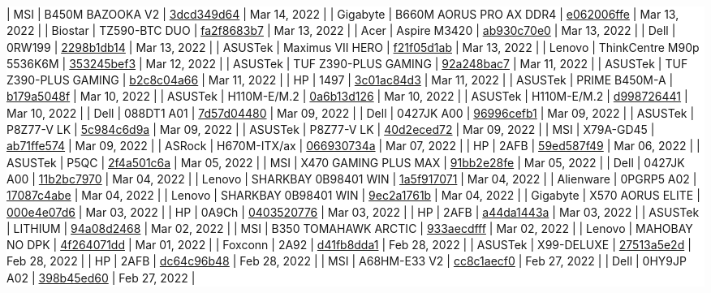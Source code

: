 | MSI           | B450M BAZOOKA V2            | [3dcd349d64](https://linux-hardware.org/?probe=3dcd349d64) | Mar 14, 2022 |
| Gigabyte      | B660M AORUS PRO AX DDR4     | [e062006ffe](https://linux-hardware.org/?probe=e062006ffe) | Mar 13, 2022 |
| Biostar       | TZ590-BTC DUO               | [fa2f8683b7](https://linux-hardware.org/?probe=fa2f8683b7) | Mar 13, 2022 |
| Acer          | Aspire M3420                | [ab930c70e0](https://linux-hardware.org/?probe=ab930c70e0) | Mar 13, 2022 |
| Dell          | 0RW199                      | [2298b1db14](https://linux-hardware.org/?probe=2298b1db14) | Mar 13, 2022 |
| ASUSTek       | Maximus VII HERO            | [f21f05d1ab](https://linux-hardware.org/?probe=f21f05d1ab) | Mar 13, 2022 |
| Lenovo        | ThinkCentre M90p 5536K6M    | [353245bef3](https://linux-hardware.org/?probe=353245bef3) | Mar 12, 2022 |
| ASUSTek       | TUF Z390-PLUS GAMING        | [92a248bac7](https://linux-hardware.org/?probe=92a248bac7) | Mar 11, 2022 |
| ASUSTek       | TUF Z390-PLUS GAMING        | [b2c8c04a66](https://linux-hardware.org/?probe=b2c8c04a66) | Mar 11, 2022 |
| HP            | 1497                        | [3c01ac84d3](https://linux-hardware.org/?probe=3c01ac84d3) | Mar 11, 2022 |
| ASUSTek       | PRIME B450M-A               | [b179a5048f](https://linux-hardware.org/?probe=b179a5048f) | Mar 10, 2022 |
| ASUSTek       | H110M-E/M.2                 | [0a6b13d126](https://linux-hardware.org/?probe=0a6b13d126) | Mar 10, 2022 |
| ASUSTek       | H110M-E/M.2                 | [d998726441](https://linux-hardware.org/?probe=d998726441) | Mar 10, 2022 |
| Dell          | 088DT1 A01                  | [7d57d04480](https://linux-hardware.org/?probe=7d57d04480) | Mar 09, 2022 |
| Dell          | 0427JK A00                  | [96996cefb1](https://linux-hardware.org/?probe=96996cefb1) | Mar 09, 2022 |
| ASUSTek       | P8Z77-V LK                  | [5c984c6d9a](https://linux-hardware.org/?probe=5c984c6d9a) | Mar 09, 2022 |
| ASUSTek       | P8Z77-V LK                  | [40d2eced72](https://linux-hardware.org/?probe=40d2eced72) | Mar 09, 2022 |
| MSI           | X79A-GD45                   | [ab71ffe574](https://linux-hardware.org/?probe=ab71ffe574) | Mar 09, 2022 |
| ASRock        | H670M-ITX/ax                | [066930734a](https://linux-hardware.org/?probe=066930734a) | Mar 07, 2022 |
| HP            | 2AFB                        | [59ed587f49](https://linux-hardware.org/?probe=59ed587f49) | Mar 06, 2022 |
| ASUSTek       | P5QC                        | [2f4a501c6a](https://linux-hardware.org/?probe=2f4a501c6a) | Mar 05, 2022 |
| MSI           | X470 GAMING PLUS MAX        | [91bb2e28fe](https://linux-hardware.org/?probe=91bb2e28fe) | Mar 05, 2022 |
| Dell          | 0427JK A00                  | [11b2bc7970](https://linux-hardware.org/?probe=11b2bc7970) | Mar 04, 2022 |
| Lenovo        | SHARKBAY 0B98401 WIN        | [1a5f917071](https://linux-hardware.org/?probe=1a5f917071) | Mar 04, 2022 |
| Alienware     | 0PGRP5 A02                  | [17087c4abe](https://linux-hardware.org/?probe=17087c4abe) | Mar 04, 2022 |
| Lenovo        | SHARKBAY 0B98401 WIN        | [9ec2a1761b](https://linux-hardware.org/?probe=9ec2a1761b) | Mar 04, 2022 |
| Gigabyte      | X570 AORUS ELITE            | [000e4e07d6](https://linux-hardware.org/?probe=000e4e07d6) | Mar 03, 2022 |
| HP            | 0A9Ch                       | [0403520776](https://linux-hardware.org/?probe=0403520776) | Mar 03, 2022 |
| HP            | 2AFB                        | [a44da1443a](https://linux-hardware.org/?probe=a44da1443a) | Mar 03, 2022 |
| ASUSTek       | LITHIUM                     | [94a08d2468](https://linux-hardware.org/?probe=94a08d2468) | Mar 02, 2022 |
| MSI           | B350 TOMAHAWK ARCTIC        | [933aecdfff](https://linux-hardware.org/?probe=933aecdfff) | Mar 02, 2022 |
| Lenovo        | MAHOBAY NO DPK              | [4f264071dd](https://linux-hardware.org/?probe=4f264071dd) | Mar 01, 2022 |
| Foxconn       | 2A92                        | [d41fb8dda1](https://linux-hardware.org/?probe=d41fb8dda1) | Feb 28, 2022 |
| ASUSTek       | X99-DELUXE                  | [27513a5e2d](https://linux-hardware.org/?probe=27513a5e2d) | Feb 28, 2022 |
| HP            | 2AFB                        | [dc64c96b48](https://linux-hardware.org/?probe=dc64c96b48) | Feb 28, 2022 |
| MSI           | A68HM-E33 V2                | [cc8c1aecf0](https://linux-hardware.org/?probe=cc8c1aecf0) | Feb 27, 2022 |
| Dell          | 0HY9JP A02                  | [398b45ed60](https://linux-hardware.org/?probe=398b45ed60) | Feb 27, 2022 |